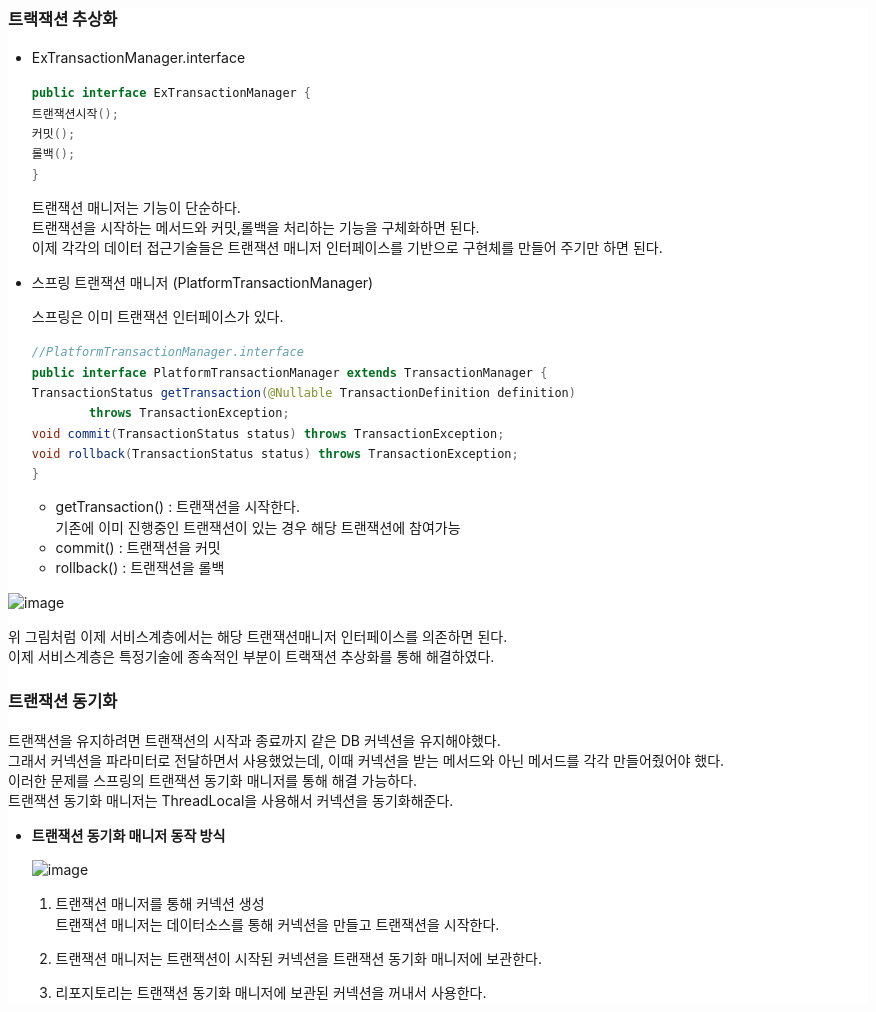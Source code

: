 ### 트랙잭션 추상화 

- ExTransactionManager.interface
    ```java
    public interface ExTransactionManager {
    트랜잭션시작();
    커밋();
    롤백();
    }
    ```
    트랜잭션 매니저는 기능이 단순하다.  
    트랜잭션을 시작하는 메서드와 커밋,롤백을 처리하는 기능을 구체화하면 된다.  
    이제 각각의 데이터 접근기술들은 트랜잭션 매니저 인터페이스를 기반으로 구현체를 만들어 주기만 하면 된다.  

- 스프링 트랜잭션 매니저 (PlatformTransactionManager)
    
    스프링은 이미 트랜잭션 인터페이스가 있다.

    ```java
    //PlatformTransactionManager.interface
    public interface PlatformTransactionManager extends TransactionManager {
	TransactionStatus getTransaction(@Nullable TransactionDefinition definition)
			throws TransactionException;
	void commit(TransactionStatus status) throws TransactionException;
	void rollback(TransactionStatus status) throws TransactionException;
    }
    ```
    - getTransaction() : 트랜잭션을 시작한다.  
        기존에 이미 진행중인 트랜잭션이 있는 경우 해당 트랜잭션에 참여가능  
    - commit() : 트랜잭션을 커밋  
    - rollback() : 트랜잭션을 롤백  

![image](https://github.com/9ony/9ony/assets/97019540/bb51ea4d-b86e-4408-a9bb-19a5f131fe22)

위 그림처럼 이제 서비스계층에서는 해당 트랜잭션매니저 인터페이스를 의존하면 된다.  
이제 서비스계층은 특정기술에 종속적인 부분이 트랙잭션 추상화를 통해 해결하였다. 

### 트랜잭션 동기화

트랜잭션을 유지하려면 트랜잭션의 시작과 종료까지 같은 DB 커넥션을 유지해야했다.  
그래서 커넥션을 파라미터로 전달하면서 사용했었는데, 이때 커넥션을 받는 메서드와 아닌 메서드를 각각 만들어줬어야 했다.  
이러한 문제를 스프링의 트랜잭션 동기화 매니저를 통해 해결 가능하다.  
트랜잭션 동기화 매니저는 ThreadLocal을 사용해서 커넥션을 동기화해준다.

- __트랜잭션 동기화 매니저 동작 방식__  

    ![image](https://github.com/9ony/9ony/assets/97019540/fcf0dfcb-6064-4dfe-be27-deb2d607f3c9)

    1. 트랜잭션 매니저를 통해 커넥션 생성  
       트랜잭션 매니저는 데이터소스를 통해 커넥션을 만들고 트랜잭션을 시작한다.

    2. 트랜잭션 매니저는 트랜잭션이 시작된 커넥션을 트랜잭션 동기화 매니저에 보관한다.

    3. 리포지토리는 트랜잭션 동기화 매니저에 보관된 커넥션을 꺼내서 사용한다. 
